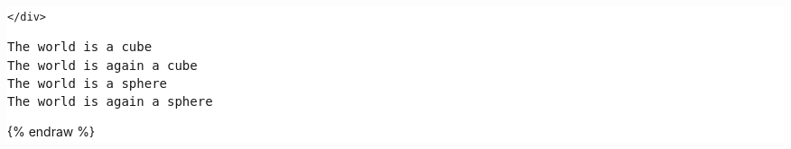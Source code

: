 </pre></div>

    </div>
</div>
</div>

<div class="output_wrapper">
<div class="output">

<div class="output_area">

<div class="output_subarea output_stream output_stdout output_text">
<pre>The world is a cube
The world is again a cube
The world is a sphere
The world is again a sphere
</pre>
</div>
</div>

</div>
</div>

</div>
    {% endraw %}

</div>
 

